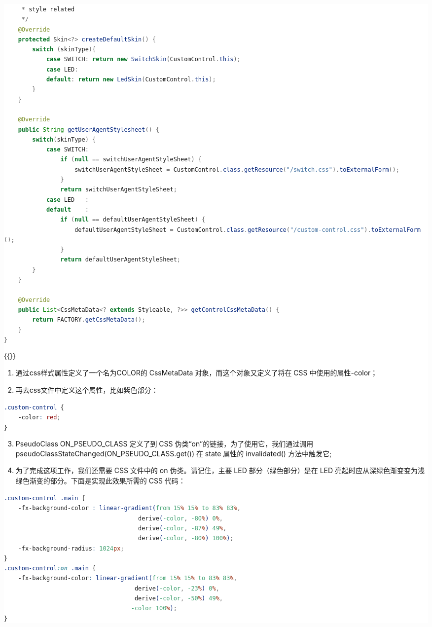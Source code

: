 ```java
     * style related
     */
    @Override
    protected Skin<?> createDefaultSkin() {
        switch (skinType){
            case SWITCH: return new SwitchSkin(CustomControl.this);
            case LED:
            default: return new LedSkin(CustomControl.this);
        }
    }

    @Override
    public String getUserAgentStylesheet() {
        switch(skinType) {
            case SWITCH:
                if (null == switchUserAgentStyleSheet) {
                    switchUserAgentStyleSheet = CustomControl.class.getResource("/switch.css").toExternalForm();
                }
                return switchUserAgentStyleSheet;
            case LED   :
            default    :
                if (null == defaultUserAgentStyleSheet) {
                    defaultUserAgentStyleSheet = CustomControl.class.getResource("/custom-control.css").toExternalForm();
                }
                return defaultUserAgentStyleSheet;
        }
    }

    @Override
    public List<CssMetaData<? extends Styleable, ?>> getControlCssMetaData() {
        return FACTORY.getCssMetaData();
    }
}
```
{{<admonition type="bug" title="总结">}}
1. 通过css样式属性定义了一个名为COLOR的 CssMetaData 对象，而这个对象又定义了将在 CSS 中使用的属性-color；

2. 再去css文件中定义这个属性，比如紫色部分：
```CSS
.custom-control {
    -color: red;
}
```
3. PseudoClass ON_PSEUDO_CLASS 定义了到 CSS 伪类“on”的链接，为了使用它，我们通过调用 pseudoClassStateChanged(ON_PSEUDO_CLASS.get()) 在 state 属性的 invalidated() 方法中触发它;

4. 为了完成这项工作，我们还需要 CSS 文件中的 on 伪类。请记住，主要 LED 部分（绿色部分）是在 LED 亮起时应从深绿色渐变变为浅绿色渐变的部分。下面是实现此效果所需的 CSS 代码：

```CSS
.custom-control .main {
    -fx-background-color : linear-gradient(from 15% 15% to 83% 83%,
                                      derive(-color, -80%) 0%,
                                      derive(-color, -87%) 49%,
                                      derive(-color, -80%) 100%);
    -fx-background-radius: 1024px;
}
.custom-control:on .main {
    -fx-background-color: linear-gradient(from 15% 15% to 83% 83%,
                                     derive(-color, -23%) 0%,
                                     derive(-color, -50%) 49%,
                                    -color 100%);
}
```